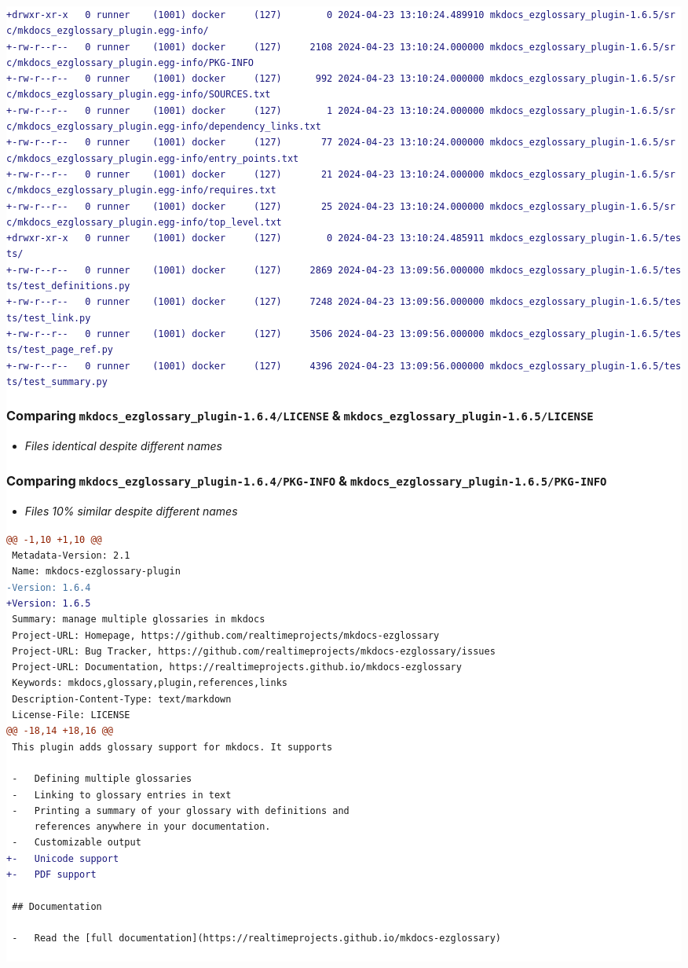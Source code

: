 ```diff
+drwxr-xr-x   0 runner    (1001) docker     (127)        0 2024-04-23 13:10:24.489910 mkdocs_ezglossary_plugin-1.6.5/src/mkdocs_ezglossary_plugin.egg-info/
+-rw-r--r--   0 runner    (1001) docker     (127)     2108 2024-04-23 13:10:24.000000 mkdocs_ezglossary_plugin-1.6.5/src/mkdocs_ezglossary_plugin.egg-info/PKG-INFO
+-rw-r--r--   0 runner    (1001) docker     (127)      992 2024-04-23 13:10:24.000000 mkdocs_ezglossary_plugin-1.6.5/src/mkdocs_ezglossary_plugin.egg-info/SOURCES.txt
+-rw-r--r--   0 runner    (1001) docker     (127)        1 2024-04-23 13:10:24.000000 mkdocs_ezglossary_plugin-1.6.5/src/mkdocs_ezglossary_plugin.egg-info/dependency_links.txt
+-rw-r--r--   0 runner    (1001) docker     (127)       77 2024-04-23 13:10:24.000000 mkdocs_ezglossary_plugin-1.6.5/src/mkdocs_ezglossary_plugin.egg-info/entry_points.txt
+-rw-r--r--   0 runner    (1001) docker     (127)       21 2024-04-23 13:10:24.000000 mkdocs_ezglossary_plugin-1.6.5/src/mkdocs_ezglossary_plugin.egg-info/requires.txt
+-rw-r--r--   0 runner    (1001) docker     (127)       25 2024-04-23 13:10:24.000000 mkdocs_ezglossary_plugin-1.6.5/src/mkdocs_ezglossary_plugin.egg-info/top_level.txt
+drwxr-xr-x   0 runner    (1001) docker     (127)        0 2024-04-23 13:10:24.485911 mkdocs_ezglossary_plugin-1.6.5/tests/
+-rw-r--r--   0 runner    (1001) docker     (127)     2869 2024-04-23 13:09:56.000000 mkdocs_ezglossary_plugin-1.6.5/tests/test_definitions.py
+-rw-r--r--   0 runner    (1001) docker     (127)     7248 2024-04-23 13:09:56.000000 mkdocs_ezglossary_plugin-1.6.5/tests/test_link.py
+-rw-r--r--   0 runner    (1001) docker     (127)     3506 2024-04-23 13:09:56.000000 mkdocs_ezglossary_plugin-1.6.5/tests/test_page_ref.py
+-rw-r--r--   0 runner    (1001) docker     (127)     4396 2024-04-23 13:09:56.000000 mkdocs_ezglossary_plugin-1.6.5/tests/test_summary.py
```

### Comparing `mkdocs_ezglossary_plugin-1.6.4/LICENSE` & `mkdocs_ezglossary_plugin-1.6.5/LICENSE`

 * *Files identical despite different names*

### Comparing `mkdocs_ezglossary_plugin-1.6.4/PKG-INFO` & `mkdocs_ezglossary_plugin-1.6.5/PKG-INFO`

 * *Files 10% similar despite different names*

```diff
@@ -1,10 +1,10 @@
 Metadata-Version: 2.1
 Name: mkdocs-ezglossary-plugin
-Version: 1.6.4
+Version: 1.6.5
 Summary: manage multiple glossaries in mkdocs
 Project-URL: Homepage, https://github.com/realtimeprojects/mkdocs-ezglossary
 Project-URL: Bug Tracker, https://github.com/realtimeprojects/mkdocs-ezglossary/issues
 Project-URL: Documentation, https://realtimeprojects.github.io/mkdocs-ezglossary
 Keywords: mkdocs,glossary,plugin,references,links
 Description-Content-Type: text/markdown
 License-File: LICENSE
@@ -18,14 +18,16 @@
 This plugin adds glossary support for mkdocs. It supports
 
 -   Defining multiple glossaries
 -   Linking to glossary entries in text
 -   Printing a summary of your glossary with definitions and
     references anywhere in your documentation.
 -   Customizable output
+-   Unicode support
+-   PDF support
 
 ## Documentation
 
 -   Read the [full documentation](https://realtimeprojects.github.io/mkdocs-ezglossary)
 
```